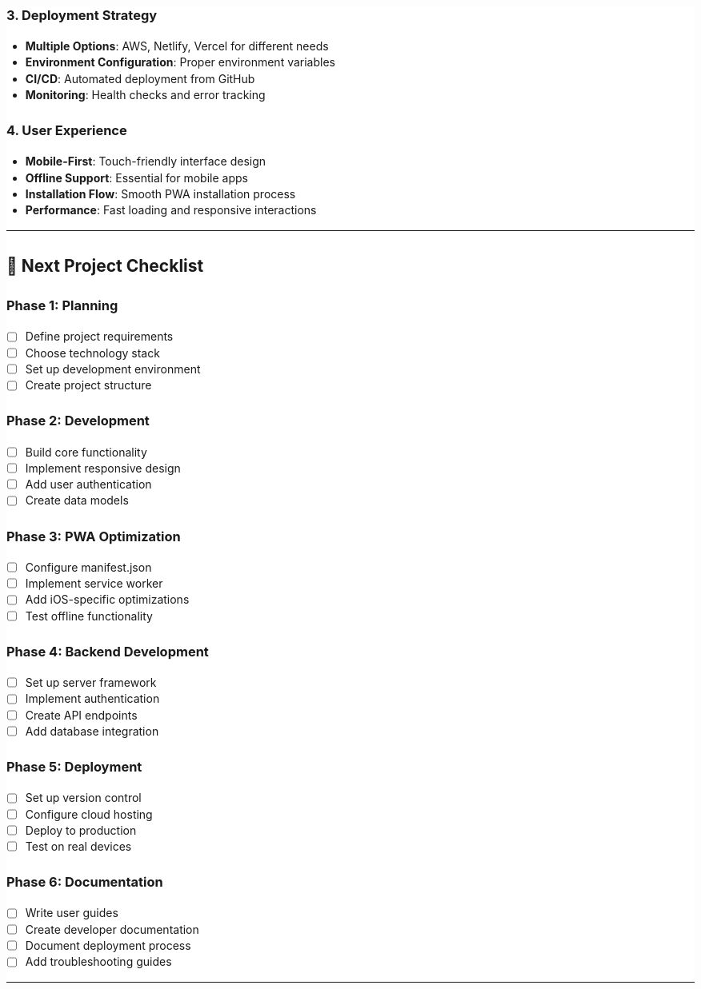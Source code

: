 ### **3. Deployment Strategy**
- **Multiple Options**: AWS, Netlify, Vercel for different needs
- **Environment Configuration**: Proper environment variables
- **CI/CD**: Automated deployment from GitHub
- **Monitoring**: Health checks and error tracking

### **4. User Experience**
- **Mobile-First**: Touch-friendly interface design
- **Offline Support**: Essential for mobile apps
- **Installation Flow**: Smooth PWA installation process
- **Performance**: Fast loading and responsive interactions

---

## **🚀 Next Project Checklist**

### **Phase 1: Planning**
- [ ] Define project requirements
- [ ] Choose technology stack
- [ ] Set up development environment
- [ ] Create project structure

### **Phase 2: Development**
- [ ] Build core functionality
- [ ] Implement responsive design
- [ ] Add user authentication
- [ ] Create data models

### **Phase 3: PWA Optimization**
- [ ] Configure manifest.json
- [ ] Implement service worker
- [ ] Add iOS-specific optimizations
- [ ] Test offline functionality

### **Phase 4: Backend Development**
- [ ] Set up server framework
- [ ] Implement authentication
- [ ] Create API endpoints
- [ ] Add database integration

### **Phase 5: Deployment**
- [ ] Set up version control
- [ ] Configure cloud hosting
- [ ] Deploy to production
- [ ] Test on real devices

### **Phase 6: Documentation**
- [ ] Write user guides
- [ ] Create developer documentation
- [ ] Document deployment process
- [ ] Add troubleshooting guides

---
